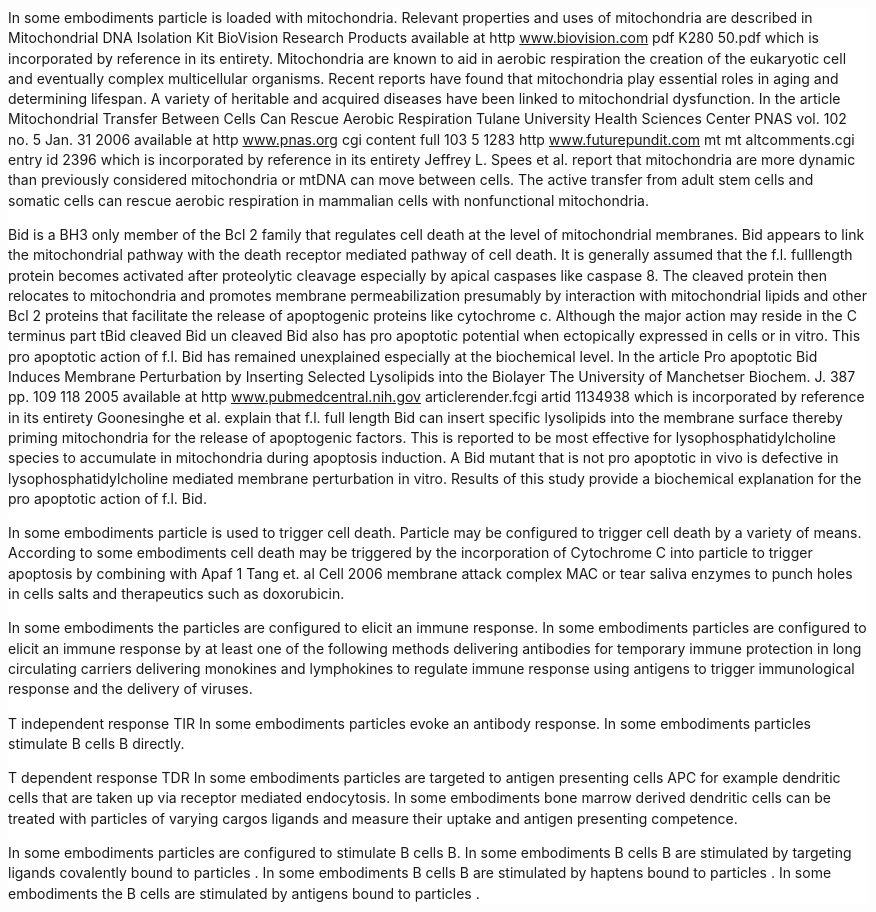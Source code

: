 In some embodiments particle is loaded with mitochondria. Relevant properties and uses of mitochondria are described in Mitochondrial DNA Isolation Kit BioVision Research Products available at http www.biovision.com pdf K280 50.pdf which is incorporated by reference in its entirety. Mitochondria are known to aid in aerobic respiration the creation of the eukaryotic cell and eventually complex multicellular organisms. Recent reports have found that mitochondria play essential roles in aging and determining lifespan. A variety of heritable and acquired diseases have been linked to mitochondrial dysfunction. In the article Mitochondrial Transfer Between Cells Can Rescue Aerobic Respiration Tulane University Health Sciences Center PNAS vol. 102 no. 5 Jan. 31 2006 available at http www.pnas.org cgi content full 103 5 1283 http www.futurepundit.com mt mt altcomments.cgi entry id 2396 which is incorporated by reference in its entirety Jeffrey L. Spees et al. report that mitochondria are more dynamic than previously considered mitochondria or mtDNA can move between cells. The active transfer from adult stem cells and somatic cells can rescue aerobic respiration in mammalian cells with nonfunctional mitochondria.

Bid is a BH3 only member of the Bcl 2 family that regulates cell death at the level of mitochondrial membranes. Bid appears to link the mitochondrial pathway with the death receptor mediated pathway of cell death. It is generally assumed that the f.l. fulllength protein becomes activated after proteolytic cleavage especially by apical caspases like caspase 8. The cleaved protein then relocates to mitochondria and promotes membrane permeabilization presumably by interaction with mitochondrial lipids and other Bcl 2 proteins that facilitate the release of apoptogenic proteins like cytochrome c. Although the major action may reside in the C terminus part tBid cleaved Bid un cleaved Bid also has pro apoptotic potential when ectopically expressed in cells or in vitro. This pro apoptotic action of f.l. Bid has remained unexplained especially at the biochemical level. In the article Pro apoptotic Bid Induces Membrane Perturbation by Inserting Selected Lysolipids into the Biolayer The University of Manchetser Biochem. J. 387 pp. 109 118 2005 available at http www.pubmedcentral.nih.gov articlerender.fcgi artid 1134938 which is incorporated by reference in its entirety Goonesinghe et al. explain that f.l. full length Bid can insert specific lysolipids into the membrane surface thereby priming mitochondria for the release of apoptogenic factors. This is reported to be most effective for lysophosphatidylcholine species to accumulate in mitochondria during apoptosis induction. A Bid mutant that is not pro apoptotic in vivo is defective in lysophosphatidylcholine mediated membrane perturbation in vitro. Results of this study provide a biochemical explanation for the pro apoptotic action of f.l. Bid.

In some embodiments particle is used to trigger cell death. Particle may be configured to trigger cell death by a variety of means. According to some embodiments cell death may be triggered by the incorporation of Cytochrome C into particle to trigger apoptosis by combining with Apaf 1 Tang et. al Cell 2006 membrane attack complex MAC or tear saliva enzymes to punch holes in cells salts and therapeutics such as doxorubicin.

In some embodiments the particles are configured to elicit an immune response. In some embodiments particles are configured to elicit an immune response by at least one of the following methods delivering antibodies for temporary immune protection in long circulating carriers delivering monokines and lymphokines to regulate immune response using antigens to trigger immunological response and the delivery of viruses.

T independent response TIR In some embodiments particles evoke an antibody response. In some embodiments particles stimulate B cells B directly.

T dependent response TDR In some embodiments particles are targeted to antigen presenting cells APC for example dendritic cells that are taken up via receptor mediated endocytosis. In some embodiments bone marrow derived dendritic cells can be treated with particles of varying cargos ligands and measure their uptake and antigen presenting competence.

In some embodiments particles are configured to stimulate B cells B. In some embodiments B cells B are stimulated by targeting ligands covalently bound to particles . In some embodiments B cells B are stimulated by haptens bound to particles . In some embodiments the B cells are stimulated by antigens bound to particles .
